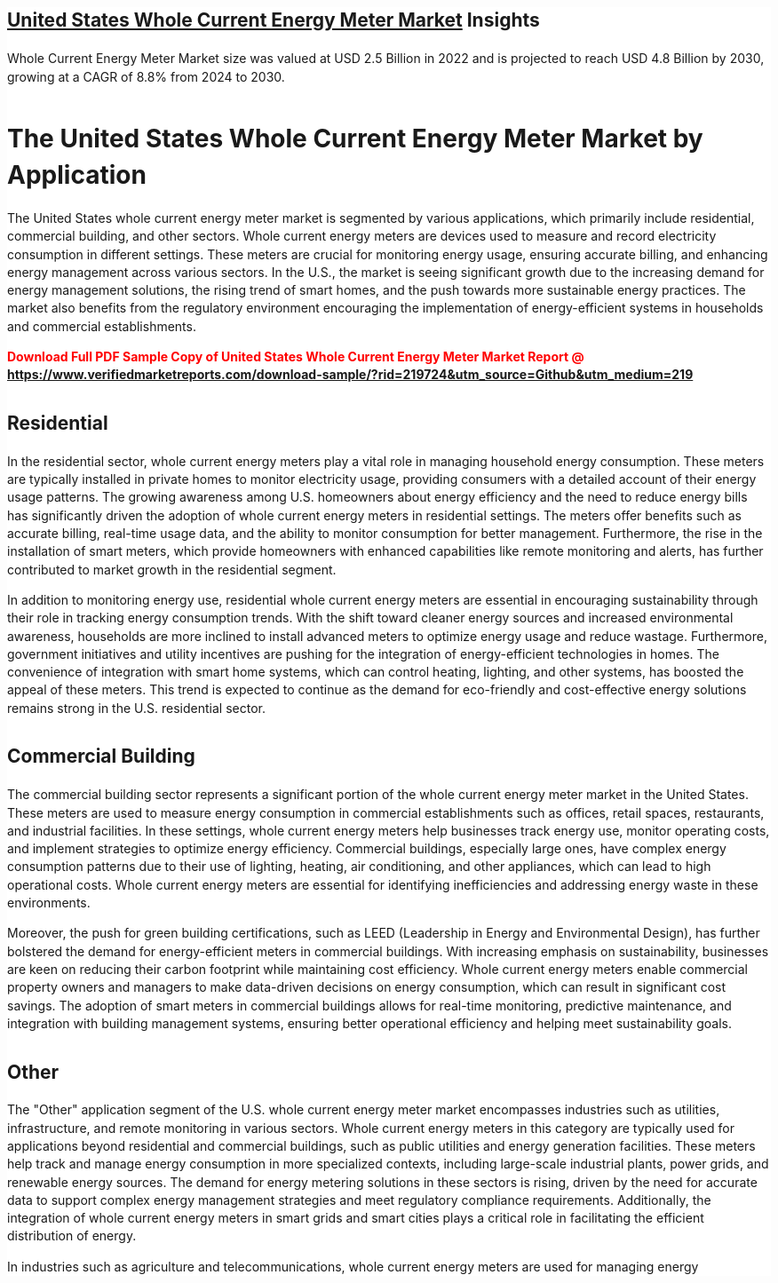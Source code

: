 <h2><a href="https://www.verifiedmarketreports.com/download-sample/?rid=219724&amp;utm_source=Github&amp;utm_medium=219" target="_blank">United States Whole Current Energy Meter Market</a> Insights</h2><p>Whole Current Energy Meter Market size was valued at USD 2.5 Billion in 2022 and is projected to reach USD 4.8 Billion by 2030, growing at a CAGR of 8.8% from 2024 to 2030.</p><p> <h1>The United States Whole Current Energy Meter Market by Application</h1> <p>The United States whole current energy meter market is segmented by various applications, which primarily include residential, commercial building, and other sectors. Whole current energy meters are devices used to measure and record electricity consumption in different settings. These meters are crucial for monitoring energy usage, ensuring accurate billing, and enhancing energy management across various sectors. In the U.S., the market is seeing significant growth due to the increasing demand for energy management solutions, the rising trend of smart homes, and the push towards more sustainable energy practices. The market also benefits from the regulatory environment encouraging the implementation of energy-efficient systems in households and commercial establishments. <strong><p><span class=""><span style="color: #ff0000;"><strong>Download Full PDF Sample Copy of United States Whole Current Energy Meter Market Report</strong> @ </span><a href="https://www.verifiedmarketreports.com/download-sample/?rid=219724&amp;utm_source=Github&amp;utm_medium=219" target="_blank">https://www.verifiedmarketreports.com/download-sample/?rid=219724&amp;utm_source=Github&amp;utm_medium=219</a></span></p></strong></p> <h2>Residential</h2> <p>In the residential sector, whole current energy meters play a vital role in managing household energy consumption. These meters are typically installed in private homes to monitor electricity usage, providing consumers with a detailed account of their energy usage patterns. The growing awareness among U.S. homeowners about energy efficiency and the need to reduce energy bills has significantly driven the adoption of whole current energy meters in residential settings. The meters offer benefits such as accurate billing, real-time usage data, and the ability to monitor consumption for better management. Furthermore, the rise in the installation of smart meters, which provide homeowners with enhanced capabilities like remote monitoring and alerts, has further contributed to market growth in the residential segment. <p>In addition to monitoring energy use, residential whole current energy meters are essential in encouraging sustainability through their role in tracking energy consumption trends. With the shift toward cleaner energy sources and increased environmental awareness, households are more inclined to install advanced meters to optimize energy usage and reduce wastage. Furthermore, government initiatives and utility incentives are pushing for the integration of energy-efficient technologies in homes. The convenience of integration with smart home systems, which can control heating, lighting, and other systems, has boosted the appeal of these meters. This trend is expected to continue as the demand for eco-friendly and cost-effective energy solutions remains strong in the U.S. residential sector.</p> <h2>Commercial Building</h2> <p>The commercial building sector represents a significant portion of the whole current energy meter market in the United States. These meters are used to measure energy consumption in commercial establishments such as offices, retail spaces, restaurants, and industrial facilities. In these settings, whole current energy meters help businesses track energy use, monitor operating costs, and implement strategies to optimize energy efficiency. Commercial buildings, especially large ones, have complex energy consumption patterns due to their use of lighting, heating, air conditioning, and other appliances, which can lead to high operational costs. Whole current energy meters are essential for identifying inefficiencies and addressing energy waste in these environments. <p>Moreover, the push for green building certifications, such as LEED (Leadership in Energy and Environmental Design), has further bolstered the demand for energy-efficient meters in commercial buildings. With increasing emphasis on sustainability, businesses are keen on reducing their carbon footprint while maintaining cost efficiency. Whole current energy meters enable commercial property owners and managers to make data-driven decisions on energy consumption, which can result in significant cost savings. The adoption of smart meters in commercial buildings allows for real-time monitoring, predictive maintenance, and integration with building management systems, ensuring better operational efficiency and helping meet sustainability goals.</p> <h2>Other</h2> <p>The "Other" application segment of the U.S. whole current energy meter market encompasses industries such as utilities, infrastructure, and remote monitoring in various sectors. Whole current energy meters in this category are typically used for applications beyond residential and commercial buildings, such as public utilities and energy generation facilities. These meters help track and manage energy consumption in more specialized contexts, including large-scale industrial plants, power grids, and renewable energy sources. The demand for energy metering solutions in these sectors is rising, driven by the need for accurate data to support complex energy management strategies and meet regulatory compliance requirements. Additionally, the integration of whole current energy meters in smart grids and smart cities plays a critical role in facilitating the efficient distribution of energy. <p>In industries such as agriculture and telecommunications, whole current energy meters are used for managing energy